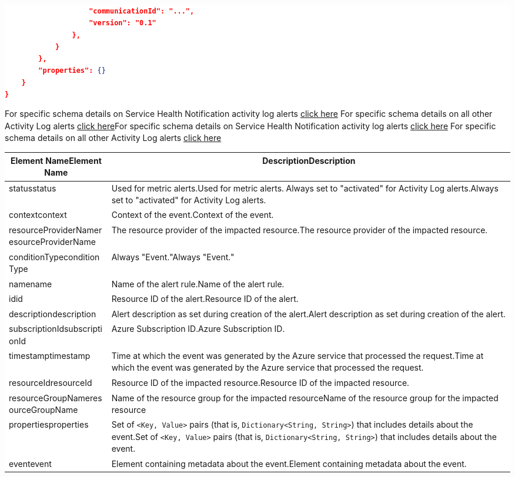 ```json
                    "communicationId": "...",
                    "version": "0.1"
                },
            }
        },
        "properties": {}
    }
}
```

<span data-ttu-id="bfda3-114">For specific schema details on Service Health Notification activity log alerts [click here](monitoring-service-notifications.md) For specific schema details on all other Activity Log alerts [click here](monitoring-overview-activity-logs.md)</span><span class="sxs-lookup"><span data-stu-id="bfda3-114">For specific schema details on Service Health Notification activity log alerts [click here](monitoring-service-notifications.md) For specific schema details on all other Activity Log alerts [click here](monitoring-overview-activity-logs.md)</span></span>

| <span data-ttu-id="bfda3-115">Element Name</span><span class="sxs-lookup"><span data-stu-id="bfda3-115">Element Name</span></span> | <span data-ttu-id="bfda3-116">Description</span><span class="sxs-lookup"><span data-stu-id="bfda3-116">Description</span></span> |
| --- | --- |
| <span data-ttu-id="bfda3-117">status</span><span class="sxs-lookup"><span data-stu-id="bfda3-117">status</span></span> |<span data-ttu-id="bfda3-118">Used for metric alerts.</span><span class="sxs-lookup"><span data-stu-id="bfda3-118">Used for metric alerts.</span></span> <span data-ttu-id="bfda3-119">Always set to "activated" for Activity Log alerts.</span><span class="sxs-lookup"><span data-stu-id="bfda3-119">Always set to "activated" for Activity Log alerts.</span></span> |
| <span data-ttu-id="bfda3-120">context</span><span class="sxs-lookup"><span data-stu-id="bfda3-120">context</span></span> |<span data-ttu-id="bfda3-121">Context of the event.</span><span class="sxs-lookup"><span data-stu-id="bfda3-121">Context of the event.</span></span> |
| <span data-ttu-id="bfda3-122">resourceProviderName</span><span class="sxs-lookup"><span data-stu-id="bfda3-122">resourceProviderName</span></span> |<span data-ttu-id="bfda3-123">The resource provider of the impacted resource.</span><span class="sxs-lookup"><span data-stu-id="bfda3-123">The resource provider of the impacted resource.</span></span> |
| <span data-ttu-id="bfda3-124">conditionType</span><span class="sxs-lookup"><span data-stu-id="bfda3-124">conditionType</span></span> |<span data-ttu-id="bfda3-125">Always "Event."</span><span class="sxs-lookup"><span data-stu-id="bfda3-125">Always "Event."</span></span> |
| <span data-ttu-id="bfda3-126">name</span><span class="sxs-lookup"><span data-stu-id="bfda3-126">name</span></span> |<span data-ttu-id="bfda3-127">Name of the alert rule.</span><span class="sxs-lookup"><span data-stu-id="bfda3-127">Name of the alert rule.</span></span> |
| <span data-ttu-id="bfda3-128">id</span><span class="sxs-lookup"><span data-stu-id="bfda3-128">id</span></span> |<span data-ttu-id="bfda3-129">Resource ID of the alert.</span><span class="sxs-lookup"><span data-stu-id="bfda3-129">Resource ID of the alert.</span></span> |
| <span data-ttu-id="bfda3-130">description</span><span class="sxs-lookup"><span data-stu-id="bfda3-130">description</span></span> |<span data-ttu-id="bfda3-131">Alert description as set during creation of the alert.</span><span class="sxs-lookup"><span data-stu-id="bfda3-131">Alert description as set during creation of the alert.</span></span> |
| <span data-ttu-id="bfda3-132">subscriptionId</span><span class="sxs-lookup"><span data-stu-id="bfda3-132">subscriptionId</span></span> |<span data-ttu-id="bfda3-133">Azure Subscription ID.</span><span class="sxs-lookup"><span data-stu-id="bfda3-133">Azure Subscription ID.</span></span> |
| <span data-ttu-id="bfda3-134">timestamp</span><span class="sxs-lookup"><span data-stu-id="bfda3-134">timestamp</span></span> |<span data-ttu-id="bfda3-135">Time at which the event was generated by the Azure service that processed the request.</span><span class="sxs-lookup"><span data-stu-id="bfda3-135">Time at which the event was generated by the Azure service that processed the request.</span></span> |
| <span data-ttu-id="bfda3-136">resourceId</span><span class="sxs-lookup"><span data-stu-id="bfda3-136">resourceId</span></span> |<span data-ttu-id="bfda3-137">Resource ID of the impacted resource.</span><span class="sxs-lookup"><span data-stu-id="bfda3-137">Resource ID of the impacted resource.</span></span> |
| <span data-ttu-id="bfda3-138">resourceGroupName</span><span class="sxs-lookup"><span data-stu-id="bfda3-138">resourceGroupName</span></span> |<span data-ttu-id="bfda3-139">Name of the resource group for the impacted resource</span><span class="sxs-lookup"><span data-stu-id="bfda3-139">Name of the resource group for the impacted resource</span></span> |
| <span data-ttu-id="bfda3-140">properties</span><span class="sxs-lookup"><span data-stu-id="bfda3-140">properties</span></span> |<span data-ttu-id="bfda3-141">Set of `<Key, Value>` pairs (that is, `Dictionary<String, String>`) that includes details about the event.</span><span class="sxs-lookup"><span data-stu-id="bfda3-141">Set of `<Key, Value>` pairs (that is, `Dictionary<String, String>`) that includes details about the event.</span></span> |
| <span data-ttu-id="bfda3-142">event</span><span class="sxs-lookup"><span data-stu-id="bfda3-142">event</span></span> |<span data-ttu-id="bfda3-143">Element containing metadata about the event.</span><span class="sxs-lookup"><span data-stu-id="bfda3-143">Element containing metadata about the event.</span></span> |